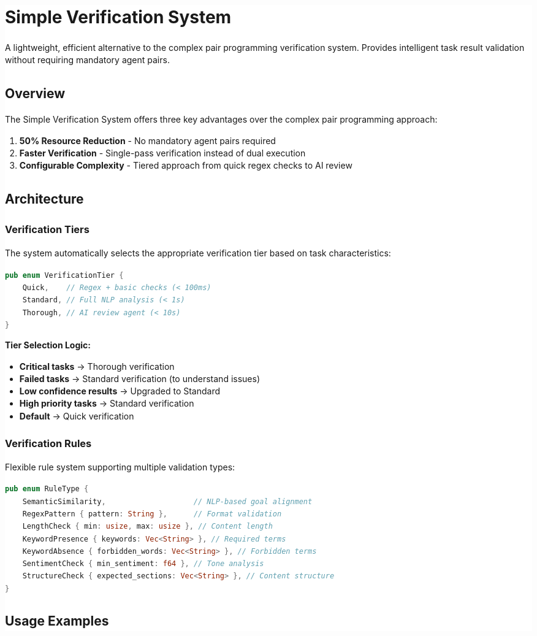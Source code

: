 # Simple Verification System

A lightweight, efficient alternative to the complex pair programming verification system. Provides intelligent task result validation without requiring mandatory agent pairs.

## Overview

The Simple Verification System offers three key advantages over the complex pair programming approach:

1. **50% Resource Reduction** - No mandatory agent pairs required
2. **Faster Verification** - Single-pass verification instead of dual execution  
3. **Configurable Complexity** - Tiered approach from quick regex checks to AI review

## Architecture

### Verification Tiers

The system automatically selects the appropriate verification tier based on task characteristics:

```rust
pub enum VerificationTier {
    Quick,    // Regex + basic checks (< 100ms)
    Standard, // Full NLP analysis (< 1s)  
    Thorough, // AI review agent (< 10s)
}
```

**Tier Selection Logic:**
- **Critical tasks** → Thorough verification
- **Failed tasks** → Standard verification (to understand issues)
- **Low confidence results** → Upgraded to Standard
- **High priority tasks** → Standard verification
- **Default** → Quick verification

### Verification Rules

Flexible rule system supporting multiple validation types:

```rust
pub enum RuleType {
    SemanticSimilarity,                    // NLP-based goal alignment
    RegexPattern { pattern: String },      // Format validation
    LengthCheck { min: usize, max: usize }, // Content length
    KeywordPresence { keywords: Vec<String> }, // Required terms
    KeywordAbsence { forbidden_words: Vec<String> }, // Forbidden terms
    SentimentCheck { min_sentiment: f64 }, // Tone analysis
    StructureCheck { expected_sections: Vec<String> }, // Content structure
}
```

## Usage Examples
